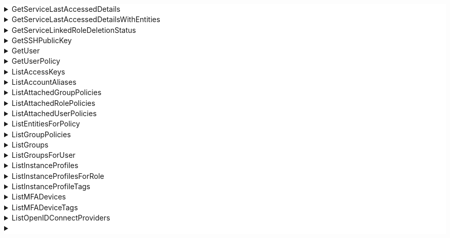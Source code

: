 <details><summary>
GetServiceLastAccessedDetails
</summary></details>
<details><summary>
GetServiceLastAccessedDetailsWithEntities
</summary></details>
<details><summary>
GetServiceLinkedRoleDeletionStatus
</summary></details>
<details><summary>
GetSSHPublicKey
</summary></details>
<details><summary>
GetUser
</summary></details>
<details><summary>
GetUserPolicy
</summary></details>
<details><summary>
ListAccessKeys
</summary></details>
<details><summary>
ListAccountAliases
</summary></details>
<details><summary>
ListAttachedGroupPolicies
</summary></details>
<details><summary>
ListAttachedRolePolicies
</summary></details>
<details><summary>
ListAttachedUserPolicies
</summary></details>
<details><summary>
ListEntitiesForPolicy
</summary></details>
<details><summary>
ListGroupPolicies
</summary></details>
<details><summary>
ListGroups
</summary></details>
<details><summary>
ListGroupsForUser
</summary></details>
<details><summary>
ListInstanceProfiles
</summary></details>
<details><summary>
ListInstanceProfilesForRole
</summary></details>
<details><summary>
ListInstanceProfileTags
</summary></details>
<details><summary>
ListMFADevices
</summary></details>
<details><summary>
ListMFADeviceTags
</summary></details>
<details><summary>
ListOpenIDConnectProviders
</summary></details>
<details><summary>